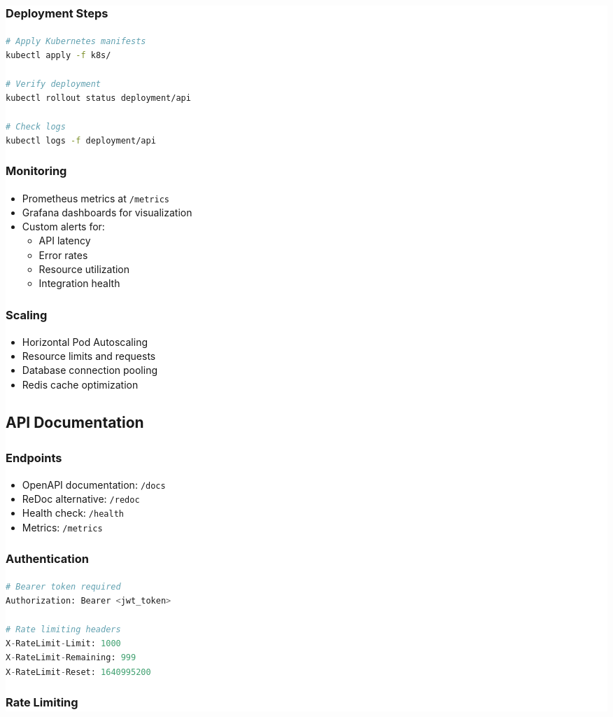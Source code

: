 ### Deployment Steps

```bash
# Apply Kubernetes manifests
kubectl apply -f k8s/

# Verify deployment
kubectl rollout status deployment/api

# Check logs
kubectl logs -f deployment/api
```

### Monitoring

- Prometheus metrics at `/metrics`
- Grafana dashboards for visualization
- Custom alerts for:
  - API latency
  - Error rates
  - Resource utilization
  - Integration health

### Scaling

- Horizontal Pod Autoscaling
- Resource limits and requests
- Database connection pooling
- Redis cache optimization

## API Documentation

### Endpoints

- OpenAPI documentation: `/docs`
- ReDoc alternative: `/redoc`
- Health check: `/health`
- Metrics: `/metrics`

### Authentication

```python
# Bearer token required
Authorization: Bearer <jwt_token>

# Rate limiting headers
X-RateLimit-Limit: 1000
X-RateLimit-Remaining: 999
X-RateLimit-Reset: 1640995200
```

### Rate Limiting

